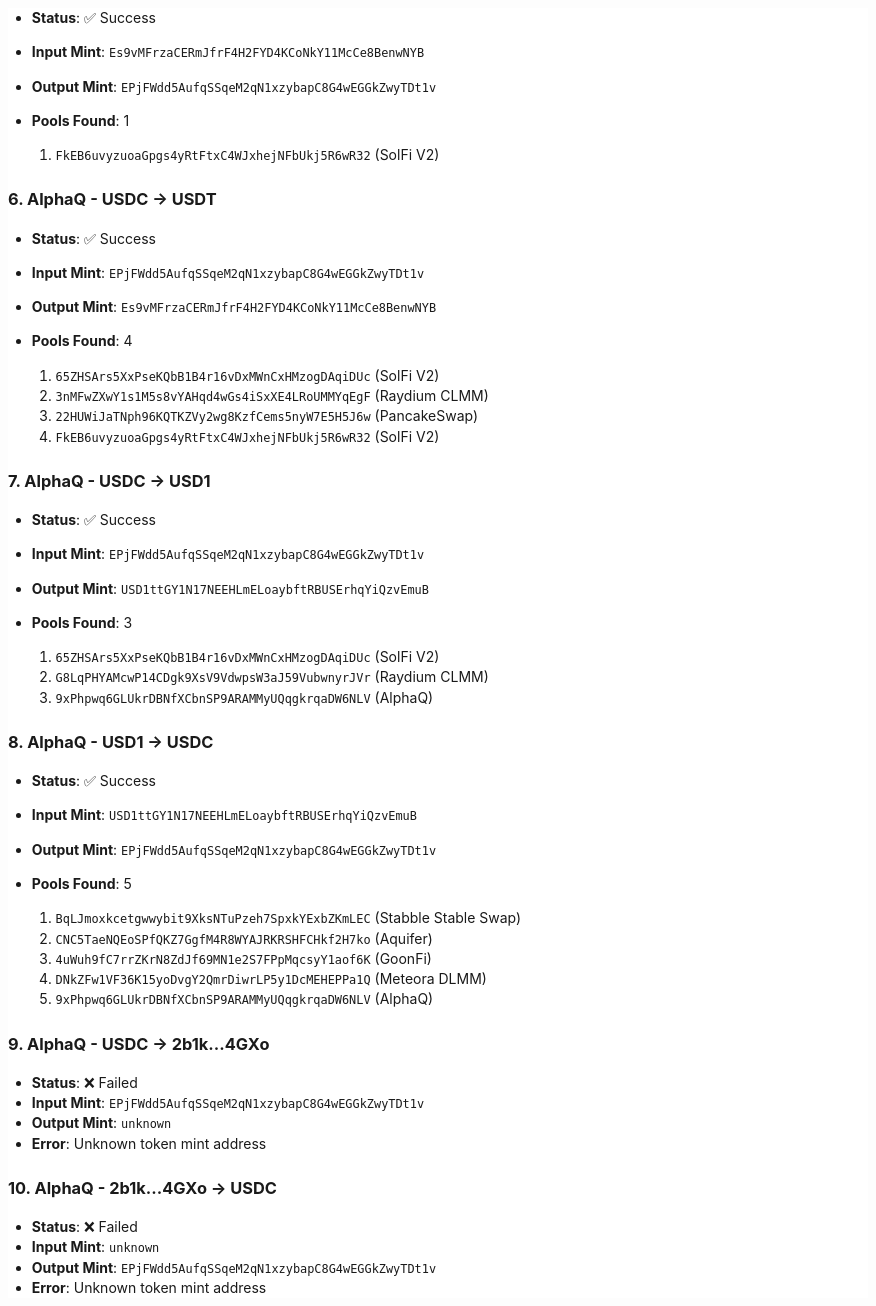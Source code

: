- **Status**: ✅ Success
- **Input Mint**: `Es9vMFrzaCERmJfrF4H2FYD4KCoNkY11McCe8BenwNYB`
- **Output Mint**: `EPjFWdd5AufqSSqeM2qN1xzybapC8G4wEGGkZwyTDt1v`
- **Pools Found**: 1

  1. `FkEB6uvyzuoaGpgs4yRtFtxC4WJxhejNFbUkj5R6wR32` (SolFi V2)

### 6. AlphaQ - USDC → USDT

- **Status**: ✅ Success
- **Input Mint**: `EPjFWdd5AufqSSqeM2qN1xzybapC8G4wEGGkZwyTDt1v`
- **Output Mint**: `Es9vMFrzaCERmJfrF4H2FYD4KCoNkY11McCe8BenwNYB`
- **Pools Found**: 4

  1. `65ZHSArs5XxPseKQbB1B4r16vDxMWnCxHMzogDAqiDUc` (SolFi V2)
  2. `3nMFwZXwY1s1M5s8vYAHqd4wGs4iSxXE4LRoUMMYqEgF` (Raydium CLMM)
  3. `22HUWiJaTNph96KQTKZVy2wg8KzfCems5nyW7E5H5J6w` (PancakeSwap)
  4. `FkEB6uvyzuoaGpgs4yRtFtxC4WJxhejNFbUkj5R6wR32` (SolFi V2)

### 7. AlphaQ - USDC → USD1

- **Status**: ✅ Success
- **Input Mint**: `EPjFWdd5AufqSSqeM2qN1xzybapC8G4wEGGkZwyTDt1v`
- **Output Mint**: `USD1ttGY1N17NEEHLmELoaybftRBUSErhqYiQzvEmuB`
- **Pools Found**: 3

  1. `65ZHSArs5XxPseKQbB1B4r16vDxMWnCxHMzogDAqiDUc` (SolFi V2)
  2. `G8LqPHYAMcwP14CDgk9XsV9VdwpsW3aJ59VubwnyrJVr` (Raydium CLMM)
  3. `9xPhpwq6GLUkrDBNfXCbnSP9ARAMMyUQqgkrqaDW6NLV` (AlphaQ)

### 8. AlphaQ - USD1 → USDC

- **Status**: ✅ Success
- **Input Mint**: `USD1ttGY1N17NEEHLmELoaybftRBUSErhqYiQzvEmuB`
- **Output Mint**: `EPjFWdd5AufqSSqeM2qN1xzybapC8G4wEGGkZwyTDt1v`
- **Pools Found**: 5

  1. `BqLJmoxkcetgwwybit9XksNTuPzeh7SpxkYExbZKmLEC` (Stabble Stable Swap)
  2. `CNC5TaeNQEoSPfQKZ7GgfM4R8WYAJRKRSHFCHkf2H7ko` (Aquifer)
  3. `4uWuh9fC7rrZKrN8ZdJf69MN1e2S7FPpMqcsyY1aof6K` (GoonFi)
  4. `DNkZFw1VF36K15yoDvgY2QmrDiwrLP5y1DcMEHEPPa1Q` (Meteora DLMM)
  5. `9xPhpwq6GLUkrDBNfXCbnSP9ARAMMyUQqgkrqaDW6NLV` (AlphaQ)

### 9. AlphaQ - USDC → 2b1k...4GXo

- **Status**: ❌ Failed
- **Input Mint**: `EPjFWdd5AufqSSqeM2qN1xzybapC8G4wEGGkZwyTDt1v`
- **Output Mint**: `unknown`
- **Error**: Unknown token mint address

### 10. AlphaQ - 2b1k...4GXo → USDC

- **Status**: ❌ Failed
- **Input Mint**: `unknown`
- **Output Mint**: `EPjFWdd5AufqSSqeM2qN1xzybapC8G4wEGGkZwyTDt1v`
- **Error**: Unknown token mint address

